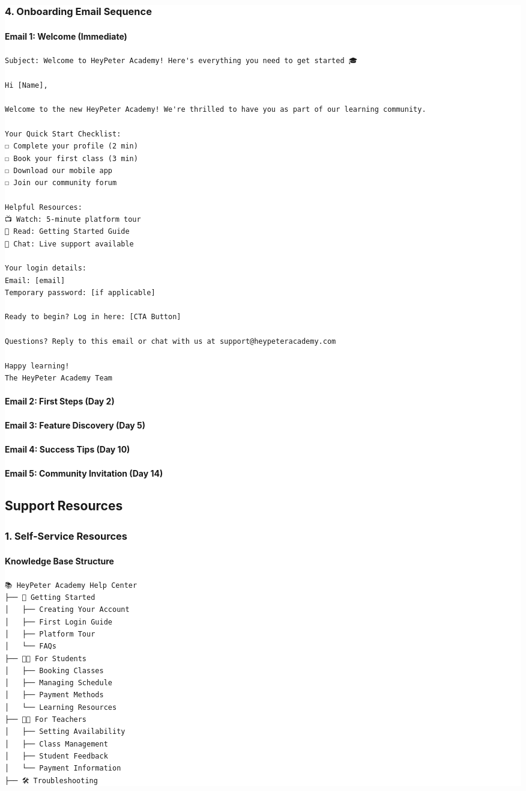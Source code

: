 ### 4. Onboarding Email Sequence

#### Email 1: Welcome (Immediate)
```
Subject: Welcome to HeyPeter Academy! Here's everything you need to get started 🎓

Hi [Name],

Welcome to the new HeyPeter Academy! We're thrilled to have you as part of our learning community.

Your Quick Start Checklist:
☐ Complete your profile (2 min)
☐ Book your first class (3 min)
☐ Download our mobile app
☐ Join our community forum

Helpful Resources:
📺 Watch: 5-minute platform tour
📖 Read: Getting Started Guide
💬 Chat: Live support available

Your login details:
Email: [email]
Temporary password: [if applicable]

Ready to begin? Log in here: [CTA Button]

Questions? Reply to this email or chat with us at support@heypeteracademy.com

Happy learning!
The HeyPeter Academy Team
```

#### Email 2: First Steps (Day 2)
#### Email 3: Feature Discovery (Day 5)
#### Email 4: Success Tips (Day 10)
#### Email 5: Community Invitation (Day 14)

## Support Resources

### 1. Self-Service Resources

#### Knowledge Base Structure
```
📚 HeyPeter Academy Help Center
├── 🚀 Getting Started
│   ├── Creating Your Account
│   ├── First Login Guide
│   ├── Platform Tour
│   └── FAQs
├── 👨‍🎓 For Students
│   ├── Booking Classes
│   ├── Managing Schedule
│   ├── Payment Methods
│   └── Learning Resources
├── 👨‍🏫 For Teachers
│   ├── Setting Availability
│   ├── Class Management
│   ├── Student Feedback
│   └── Payment Information
├── 🛠️ Troubleshooting
```